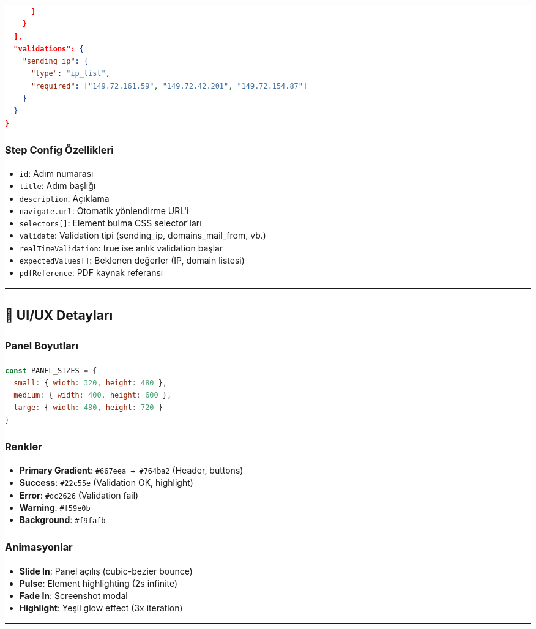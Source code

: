 ```json
      ]
    }
  ],
  "validations": {
    "sending_ip": {
      "type": "ip_list",
      "required": ["149.72.161.59", "149.72.42.201", "149.72.154.87"]
    }
  }
}
```

### Step Config Özellikleri

- `id`: Adım numarası
- `title`: Adım başlığı
- `description`: Açıklama
- `navigate.url`: Otomatik yönlendirme URL'i
- `selectors[]`: Element bulma CSS selector'ları
- `validate`: Validation tipi (sending_ip, domains_mail_from, vb.)
- `realTimeValidation`: true ise anlık validation başlar
- `expectedValues[]`: Beklenen değerler (IP, domain listesi)
- `pdfReference`: PDF kaynak referansı

---

## 🎨 UI/UX Detayları

### Panel Boyutları

```javascript
const PANEL_SIZES = {
  small: { width: 320, height: 480 },
  medium: { width: 400, height: 600 },
  large: { width: 480, height: 720 }
}
```

### Renkler

- **Primary Gradient**: `#667eea → #764ba2` (Header, buttons)
- **Success**: `#22c55e` (Validation OK, highlight)
- **Error**: `#dc2626` (Validation fail)
- **Warning**: `#f59e0b`
- **Background**: `#f9fafb`

### Animasyonlar

- **Slide In**: Panel açılış (cubic-bezier bounce)
- **Pulse**: Element highlighting (2s infinite)
- **Fade In**: Screenshot modal
- **Highlight**: Yeşil glow effect (3x iteration)

---
